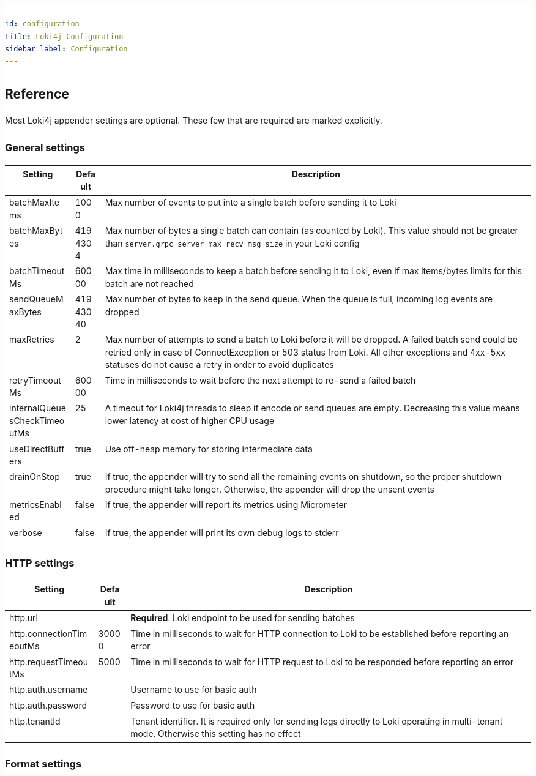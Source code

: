 ```yaml
---
id: configuration
title: Loki4j Configuration
sidebar_label: Configuration
---
```


## Reference

Most Loki4j appender settings are optional. These few that are required are marked explicitly.

### General settings

Setting|Default|Description
-------|-------|-----------
batchMaxItems|1000|Max number of events to put into a single batch before sending it to Loki
batchMaxBytes|4194304|Max number of bytes a single batch can contain (as counted by Loki). This value should not be greater than `server.grpc_server_max_recv_msg_size` in your Loki config
batchTimeoutMs|60000|Max time in milliseconds to keep a batch before sending it to Loki, even if max items/bytes limits for this batch are not reached
sendQueueMaxBytes|41943040|Max number of bytes to keep in the send queue. When the queue is full, incoming log events are dropped
maxRetries|2|Max number of attempts to send a batch to Loki before it will be dropped. A failed batch send could be retried only in case of ConnectException or 503 status from Loki. All other exceptions and 4xx-5xx statuses do not cause a retry in order to avoid duplicates
retryTimeoutMs|60000|Time in milliseconds to wait before the next attempt to re-send a failed batch
internalQueuesCheckTimeoutMs|25|A timeout for Loki4j threads to sleep if encode or send queues are empty. Decreasing this value means lower latency at cost of higher CPU usage
useDirectBuffers|true|Use off-heap memory for storing intermediate data
drainOnStop|true|If true, the appender will try to send all the remaining events on shutdown, so the proper shutdown procedure might take longer. Otherwise, the appender will drop the unsent events
metricsEnabled|false|If true, the appender will report its metrics using Micrometer
verbose|false|If true, the appender will print its own debug logs to stderr

### HTTP settings

Setting|Default|Description
-------|-------|-----------
http.url||**Required**. Loki endpoint to be used for sending batches
http.connectionTimeoutMs|30000|Time in milliseconds to wait for HTTP connection to Loki to be established before reporting an error
http.requestTimeoutMs|5000|Time in milliseconds to wait for HTTP request to Loki to be responded before reporting an error
http.auth.username||Username to use for basic auth
http.auth.password||Password to use for basic auth
http.tenantId||Tenant identifier. It is required only for sending logs directly to Loki operating in multi-tenant mode. Otherwise this setting has no effect

### Format settings
